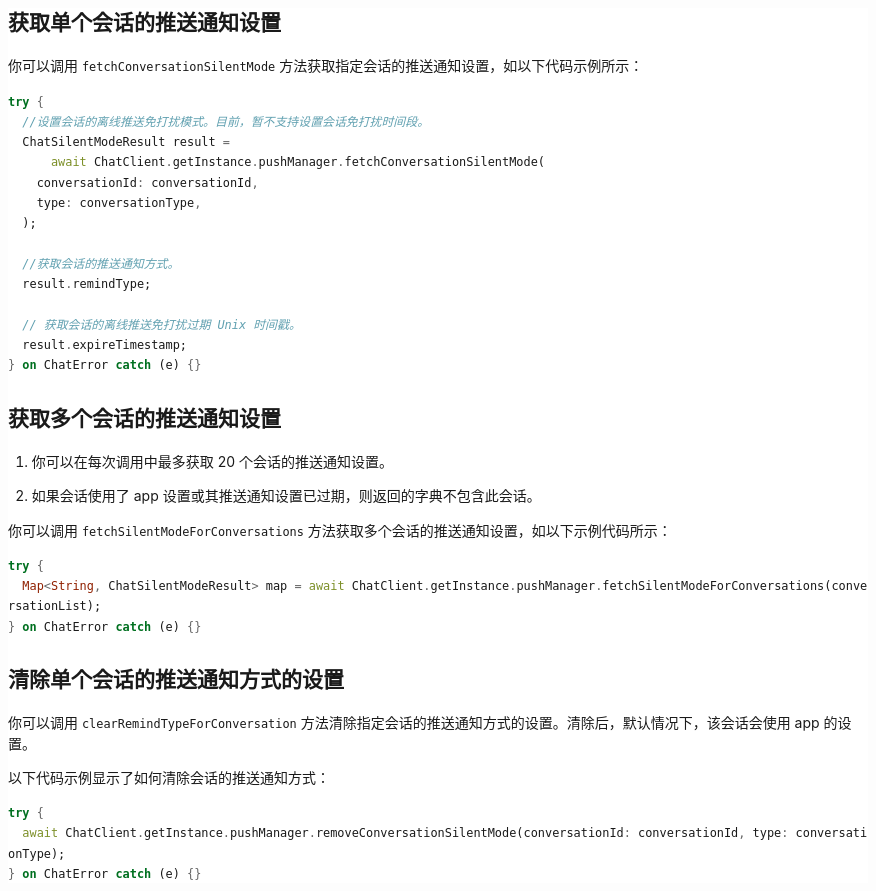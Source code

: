 ## 获取单个会话的推送通知设置

你可以调用 `fetchConversationSilentMode` 方法获取指定会话的推送通知设置，如以下代码示例所示：

```dart
try {
  //设置会话的离线推送免打扰模式。目前，暂不支持设置会话免打扰时间段。
  ChatSilentModeResult result =
      await ChatClient.getInstance.pushManager.fetchConversationSilentMode(
    conversationId: conversationId,
    type: conversationType,
  );

  //获取会话的推送通知方式。
  result.remindType;

  // 获取会话的离线推送免打扰过期 Unix 时间戳。
  result.expireTimestamp;
} on ChatError catch (e) {}
```

## 获取多个会话的推送通知设置

1. 你可以在每次调用中最多获取 20 个会话的推送通知设置。

2. 如果会话使用了 app 设置或其推送通知设置已过期，则返回的字典不包含此会话。

你可以调用 `fetchSilentModeForConversations` 方法获取多个会话的推送通知设置，如以下示例代码所示：

```dart
try {
  Map<String, ChatSilentModeResult> map = await ChatClient.getInstance.pushManager.fetchSilentModeForConversations(conversationList);
} on ChatError catch (e) {}
```

## 清除单个会话的推送通知方式的设置

你可以调用 `clearRemindTypeForConversation` 方法清除指定会话的推送通知方式的设置。清除后，默认情况下，该会话会使用 app 的设置。

以下代码示例显示了如何清除会话的推送通知方式：

```dart
try {
  await ChatClient.getInstance.pushManager.removeConversationSilentMode(conversationId: conversationId, type: conversationType);
} on ChatError catch (e) {}
```
